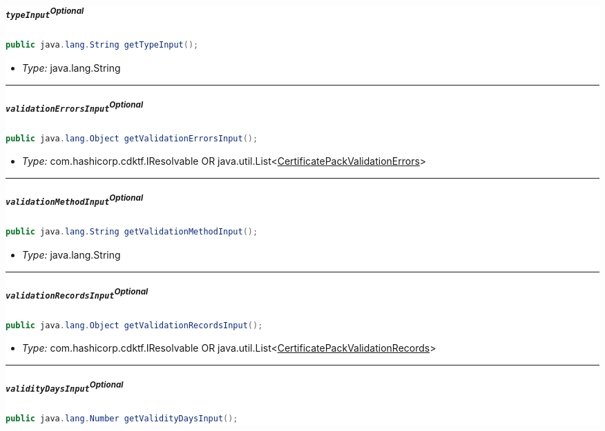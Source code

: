 ##### `typeInput`<sup>Optional</sup> <a name="typeInput" id="@cdktf/provider-cloudflare.certificatePack.CertificatePack.property.typeInput"></a>

```java
public java.lang.String getTypeInput();
```

- *Type:* java.lang.String

---

##### `validationErrorsInput`<sup>Optional</sup> <a name="validationErrorsInput" id="@cdktf/provider-cloudflare.certificatePack.CertificatePack.property.validationErrorsInput"></a>

```java
public java.lang.Object getValidationErrorsInput();
```

- *Type:* com.hashicorp.cdktf.IResolvable OR java.util.List<<a href="#@cdktf/provider-cloudflare.certificatePack.CertificatePackValidationErrors">CertificatePackValidationErrors</a>>

---

##### `validationMethodInput`<sup>Optional</sup> <a name="validationMethodInput" id="@cdktf/provider-cloudflare.certificatePack.CertificatePack.property.validationMethodInput"></a>

```java
public java.lang.String getValidationMethodInput();
```

- *Type:* java.lang.String

---

##### `validationRecordsInput`<sup>Optional</sup> <a name="validationRecordsInput" id="@cdktf/provider-cloudflare.certificatePack.CertificatePack.property.validationRecordsInput"></a>

```java
public java.lang.Object getValidationRecordsInput();
```

- *Type:* com.hashicorp.cdktf.IResolvable OR java.util.List<<a href="#@cdktf/provider-cloudflare.certificatePack.CertificatePackValidationRecords">CertificatePackValidationRecords</a>>

---

##### `validityDaysInput`<sup>Optional</sup> <a name="validityDaysInput" id="@cdktf/provider-cloudflare.certificatePack.CertificatePack.property.validityDaysInput"></a>

```java
public java.lang.Number getValidityDaysInput();
```
